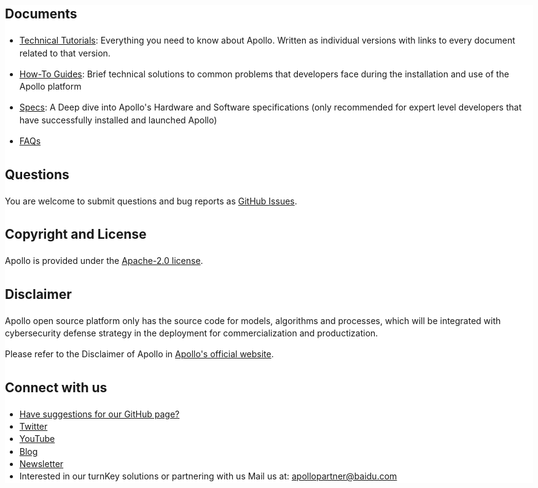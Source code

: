 ## Documents

* [Technical Tutorials](docs/technical_tutorial/README.md): Everything you need to know about Apollo. Written as individual versions with links to every document related to that version.

* [How-To Guides](docs/howto/README.md): Brief technical solutions to common problems that developers face during the installation and use of the Apollo platform

* [Specs](docs/specs/README.md): A Deep dive into Apollo's Hardware and Software specifications (only recommended for expert level developers that have successfully installed and launched Apollo)

* [FAQs](docs/FAQs/README.md)

## Questions

You are welcome to submit questions and bug reports as [GitHub Issues](https://github.com/ApolloAuto/apollo/issues).

## Copyright and License

Apollo is provided under the [Apache-2.0 license](https://github.com/ApolloAuto/apollo/blob/master/LICENSE).

## Disclaimer

Apollo open source platform only has the source code for models, algorithms and processes, which will be integrated with cybersecurity defense strategy in the deployment for commercialization and productization.

Please refer to the Disclaimer of Apollo in [Apollo's official website](http://apollo.auto/docs/disclaimer.html).

## Connect with us
* [Have suggestions for our GitHub page?](https://github.com/ApolloAuto/apollo/issues)
* [Twitter](https://twitter.com/apolloplatform)
* [YouTube](https://www.youtube.com/channel/UC8wR_NX_NShUTSSqIaEUY9Q)
* [Blog](https://www.medium.com/apollo-auto)
* [Newsletter](http://eepurl.com/c-mLSz)
* Interested in our turnKey solutions or partnering with us Mail us at: apollopartner@baidu.com
